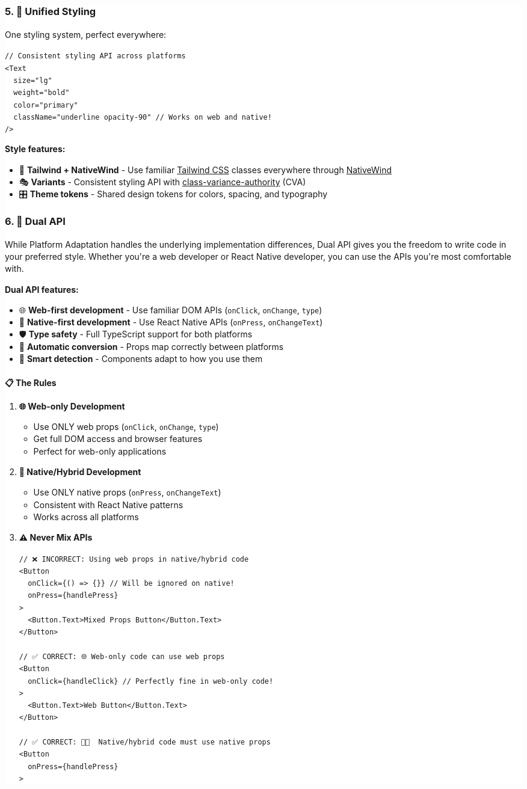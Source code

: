 ### 5. 🎨 Unified Styling

One styling system, perfect everywhere:

```tsx
// Consistent styling API across platforms
<Text 
  size="lg" 
  weight="bold" 
  color="primary"
  className="underline opacity-90" // Works on web and native!
/>
```

**Style features:**
- 🌊 **Tailwind + NativeWind** - Use familiar [Tailwind CSS](https://tailwindcss.com/) classes everywhere through [NativeWind](https://www.nativewind.dev/)
- 🎭 **Variants** - Consistent styling API with [class-variance-authority](https://cva.style/docs) (CVA)
- 🎛️ **Theme tokens** - Shared design tokens for colors, spacing, and typography

### 6. 🔄 Dual API

While Platform Adaptation handles the underlying implementation differences, Dual API gives you the freedom to write code in your preferred style. Whether you're a web developer or React Native developer, you can use the APIs you're most comfortable with.

**Dual API features:**
- 🌐 **Web-first development** - Use familiar DOM APIs (`onClick`, `onChange`, `type`)
- 📱 **Native-first development** - Use React Native APIs (`onPress`, `onChangeText`)
- 🛡️ **Type safety** - Full TypeScript support for both platforms
- 🔄 **Automatic conversion** - Props map correctly between platforms
- 🧠 **Smart detection** - Components adapt to how you use them

#### 📋 The Rules

1. **🌐 Web-only Development**
   - Use ONLY web props (`onClick`, `onChange`, `type`)
   - Get full DOM access and browser features
   - Perfect for web-only applications

2. **📱 Native/Hybrid Development**
   - Use ONLY native props (`onPress`, `onChangeText`)
   - Consistent with React Native patterns
   - Works across all platforms

3. **⚠️ Never Mix APIs**
   ```tsx
   // ❌ INCORRECT: Using web props in native/hybrid code
   <Button 
     onClick={() => {}} // Will be ignored on native!
     onPress={handlePress}
   >
     <Button.Text>Mixed Props Button</Button.Text>
   </Button>

   // ✅ CORRECT: 🌐 Web-only code can use web props
   <Button 
     onClick={handleClick} // Perfectly fine in web-only code!
   >
     <Button.Text>Web Button</Button.Text>
   </Button>

   // ✅ CORRECT: 📱🌐  Native/hybrid code must use native props
   <Button 
     onPress={handlePress}
   >
   ```